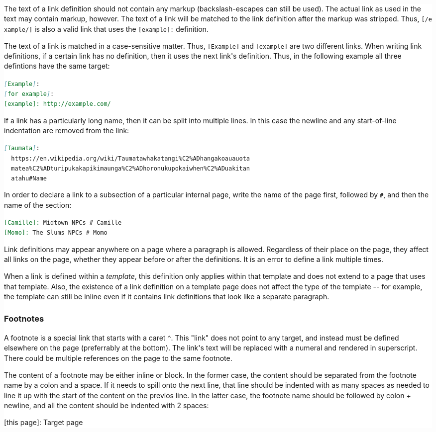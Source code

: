The text of a link definition should not contain any markup (backslash-escapes can
still be used). The actual link as used in the text may contain markup, however. The
text of a link will be matched to the link definition after the markup was stripped.
Thus, `[/example/]` is also a valid link that uses the `[example]:` definition.

The text of a link is matched in a case-sensitive matter. Thus, `[Example]` and
`[example]` are two different links. When writing link definitions, if a certain link
has no definition, then it uses the next link's definition. Thus, in the following
example all three defintions have the same target:

```md
[Example]:
[for example]:
[example]: http://example.com/
```

If a link has a particularly long name, then it can be split into multiple lines. In
this case the newline and any start-of-line indentation are removed from the link:

```md
[Taumata]:
  https://en.wikipedia.org/wiki/Taumatawhakatangi%C2%ADhangakoauauota
  matea%C2%ADturipukakapikimaunga%C2%ADhoronukupokaiwhen%C2%ADuakitan
  atahu#Name
```

In order to declare a link to a subsection of a particular internal page, write the
name of the page first, followed by ` # `, and then the name of the section:

```md
[Camille]: Midtown NPCs # Camille
[Momo]: The Slums NPCs # Momo
```

Link definitions may appear anywhere on a page where a paragraph is allowed. Regardless
of their place on the page, they affect all links on the page, whether they appear
before or after the definitions. It is an error to define a link multiple times.

When a link is defined within a *template*, this definition only applies within that
template and does not extend to a page that uses that template. Also, the existence of
a link definition on a template page does not affect the type of the template -- for
example, the template can still be inline even if it contains link definitions that
look like a separate paragraph.


### Footnotes

A footnote is a special link that starts with a caret `^`. This "link" does not point
to any target, and instead must be defined elsewhere on the page (preferrably at the
bottom). The link's text will be replaced with a numeral and rendered in superscript.
There could be multiple references on the page to the same footnote.

The content of a footnote may be either inline or block. In the former case, the
content should be separated from the footnote name by a colon and a space. If it needs
to spill onto the next line, that line should be indented with as many spaces as needed
to line it up with the start of the content on the previos line. In the latter case,
the footnote name should be followed by colon + newline, and all the content should
be indented with 2 spaces:


[Wikitext]: https://en.wikipedia.org/wiki/Help:Wikitext
[Commonmark]: https://spec.commonmark.org/0.30/
[Djot]: https://htmlpreview.github.io/?https://github.com/jgm/djot/blob/master/doc/syntax.html
[this page]: Target page
[^note1]: Inline footnote
[^note2]: Very very very very very very 